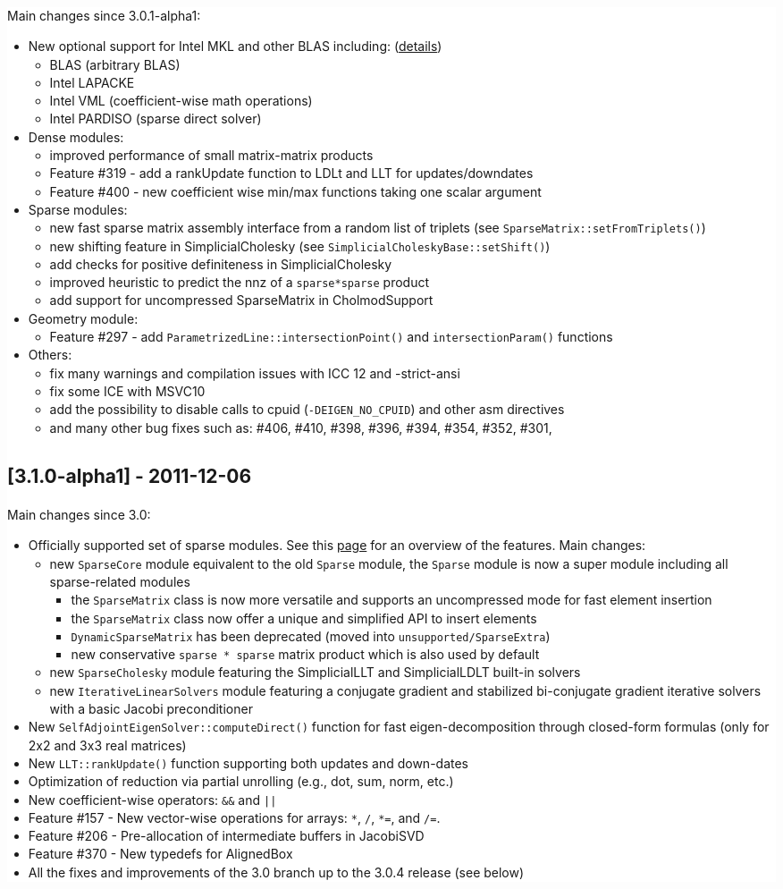Main changes since 3.0.1-alpha1:
* New optional support for Intel MKL and other BLAS including: ([details](http://eigen.tuxfamily.org/dox-devel/TopicUsingIntelMKL.html))
  * BLAS (arbitrary BLAS)
  * Intel LAPACKE
  * Intel VML (coefficient-wise math operations)
  * Intel PARDISO (sparse direct solver)
* Dense modules:
  * improved performance of small matrix-matrix products
  * Feature #319 - add a rankUpdate function to LDLt and LLT for updates/downdates
  * Feature #400 - new coefficient wise min/max functions taking one scalar argument
* Sparse modules:
  * new fast sparse matrix assembly interface from a random list of triplets (see `SparseMatrix::setFromTriplets()`)
  * new shifting feature in SimplicialCholesky (see `SimplicialCholeskyBase::setShift()`)
  * add checks for positive definiteness in SimplicialCholesky
  * improved heuristic to predict the nnz of a `sparse*sparse` product
  * add support for uncompressed SparseMatrix in CholmodSupport
* Geometry module:
  * Feature #297 - add `ParametrizedLine::intersectionPoint()` and `intersectionParam()` functions
* Others:
  * fix many warnings and compilation issues with ICC 12 and -strict-ansi
  * fix some ICE with MSVC10
  * add the possibility to disable calls to cpuid (`-DEIGEN_NO_CPUID`) and other asm directives
  * and many other bug fixes such as: #406, #410, #398, #396, #394, #354, #352, #301,


## [3.1.0-alpha1] - 2011-12-06

Main changes since 3.0:
* Officially supported set of sparse modules. See this [page](http://eigen.tuxfamily.org/dox-devel/TutorialSparse.html) for an overview of the features. Main changes:
  * new `SparseCore` module equivalent to the old `Sparse` module, the `Sparse` module is now a super module including all sparse-related modules
    * the `SparseMatrix` class is now more versatile and supports an uncompressed mode for fast element insertion
    * the `SparseMatrix` class now offer a unique and simplified API to insert elements
    * `DynamicSparseMatrix` has been deprecated (moved into `unsupported/SparseExtra`)
    * new conservative `sparse * sparse` matrix product which is also used by default
  * new `SparseCholesky` module featuring the SimplicialLLT and SimplicialLDLT built-in solvers
  * new `IterativeLinearSolvers` module featuring a conjugate gradient and stabilized bi-conjugate gradient iterative solvers with a basic Jacobi preconditioner
* New `SelfAdjointEigenSolver::computeDirect()` function for fast eigen-decomposition through closed-form formulas (only for 2x2 and 3x3 real matrices)
* New `LLT::rankUpdate()` function supporting both updates and down-dates
* Optimization of reduction via partial unrolling (e.g., dot, sum, norm, etc.)
* New coefficient-wise operators: `&&` and `||`
* Feature #157 - New vector-wise operations for arrays: `*`, `/`, `*=`, and `/=`.
* Feature #206 - Pre-allocation of intermediate buffers in JacobiSVD
* Feature #370 - New typedefs for AlignedBox
* All the fixes and improvements of the 3.0 branch up to the 3.0.4 release (see below)
